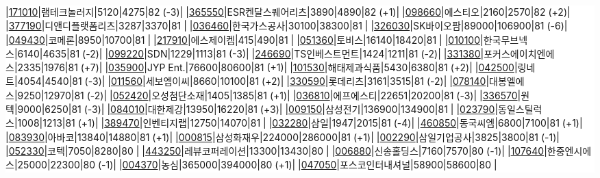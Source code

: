 |[171010](https://finance.daum.net/quotes/A171010)|램테크놀러지|5120|4275|82 (-3)|
|[365550](https://finance.daum.net/quotes/A365550)|ESR켄달스퀘어리츠|3890|4890|82 (+1)|
|[098660](https://finance.daum.net/quotes/A098660)|에스티오|2160|2570|82 (+2)|
|[377190](https://finance.daum.net/quotes/A377190)|디앤디플랫폼리츠|3287|3370|81 |
|[036460](https://finance.daum.net/quotes/A036460)|한국가스공사|30100|38300|81 |
|[326030](https://finance.daum.net/quotes/A326030)|SK바이오팜|89000|106900|81 (-6)|
|[049430](https://finance.daum.net/quotes/A049430)|코메론|8950|10700|81 |
|[217910](https://finance.daum.net/quotes/A217910)|에스제이켐|415|490|81 |
|[051360](https://finance.daum.net/quotes/A051360)|토비스|16140|18420|81 |
|[010100](https://finance.daum.net/quotes/A010100)|한국무브넥스|6140|4635|81 (-2)|
|[099220](https://finance.daum.net/quotes/A099220)|SDN|1229|1113|81 (-3)|
|[246690](https://finance.daum.net/quotes/A246690)|TS인베스트먼트|1424|1211|81 (-2)|
|[331380](https://finance.daum.net/quotes/A331380)|포커스에이치엔에스|2335|1976|81 (+7)|
|[035900](https://finance.daum.net/quotes/A035900)|JYP Ent.|76600|80600|81 (+1)|
|[101530](https://finance.daum.net/quotes/A101530)|해태제과식품|5430|6380|81 (+2)|
|[042500](https://finance.daum.net/quotes/A042500)|링네트|4054|4540|81 (-3)|
|[011560](https://finance.daum.net/quotes/A011560)|세보엠이씨|8660|10100|81 (+2)|
|[330590](https://finance.daum.net/quotes/A330590)|롯데리츠|3161|3515|81 (-2)|
|[078140](https://finance.daum.net/quotes/A078140)|대봉엘에스|9250|12970|81 (-2)|
|[052420](https://finance.daum.net/quotes/A052420)|오성첨단소재|1405|1385|81 (+1)|
|[036810](https://finance.daum.net/quotes/A036810)|에프에스티|22651|20200|81 (-3)|
|[336570](https://finance.daum.net/quotes/A336570)|원텍|9000|6250|81 (-3)|
|[084010](https://finance.daum.net/quotes/A084010)|대한제강|13950|16220|81 (+3)|
|[009150](https://finance.daum.net/quotes/A009150)|삼성전기|136900|134900|81 |
|[023790](https://finance.daum.net/quotes/A023790)|동일스틸럭스|1008|1213|81 (+1)|
|[389470](https://finance.daum.net/quotes/A389470)|인벤티지랩|12750|14070|81 |
|[032280](https://finance.daum.net/quotes/A032280)|삼일|1947|2015|81 (-4)|
|[460850](https://finance.daum.net/quotes/A460850)|동국씨엠|6800|7100|81 (+1)|
|[083930](https://finance.daum.net/quotes/A083930)|아바코|13840|14880|81 (+1)|
|[000815](https://finance.daum.net/quotes/A000815)|삼성화재우|224000|286000|81 (+1)|
|[002290](https://finance.daum.net/quotes/A002290)|삼일기업공사|3825|3800|81 (-1)|
|[052330](https://finance.daum.net/quotes/A052330)|코텍|7050|8280|80 |
|[443250](https://finance.daum.net/quotes/A443250)|레뷰코퍼레이션|13300|13430|80 |
|[006880](https://finance.daum.net/quotes/A006880)|신송홀딩스|7160|7570|80 (-1)|
|[107640](https://finance.daum.net/quotes/A107640)|한중엔시에스|25000|22300|80 (-1)|
|[004370](https://finance.daum.net/quotes/A004370)|농심|365000|394000|80 (+1)|
|[047050](https://finance.daum.net/quotes/A047050)|포스코인터내셔널|58900|58600|80 |
